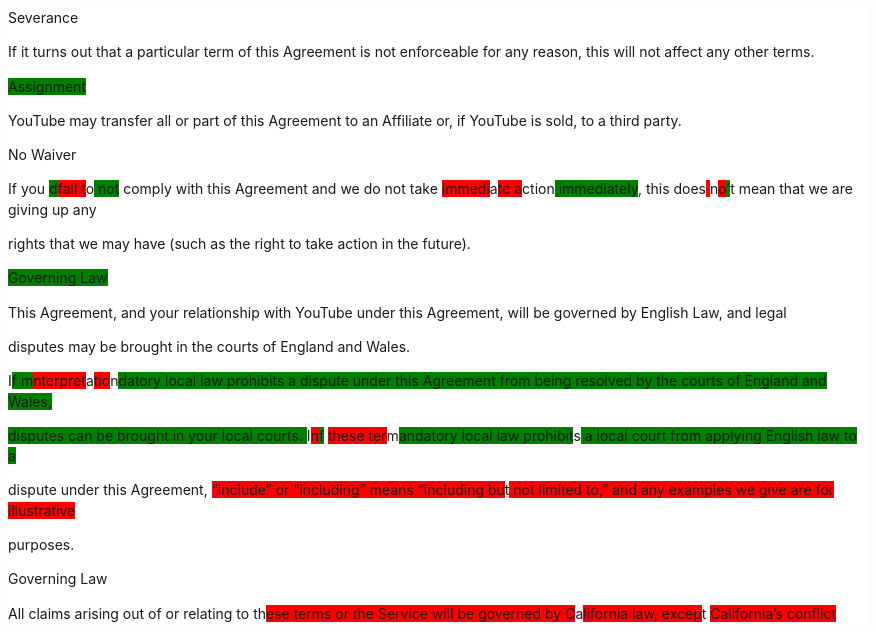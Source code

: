 Severance


If it turns out that a particular term of this Agreement is not enforceable for any reason, this will not affect any other terms.


<span style="background-color: green;">Assignment


YouTube may transfer all or part of this Agreement to an Affiliate or, if YouTube is sold, to a third party.


</span>No Waiver


If you <span style="background-color: green;">d</span><span style="background-color: red;">fail t</span>o<span style="background-color: green;"> not</span> comply with this Agreement and we do not take <span style="background-color: red;">immedi</span>a<span style="background-color: red;">te a</span>ction<span style="background-color: green;"> immediately</span>, this does<span style="background-color: red;"> </span>n<span style="background-color: red;">o</span><span style="background-color: green;">’</span>t mean that we are giving up any


rights that we may have (such as the right to take action in the future).


<span style="background-color: green;">Governing Law


This Agreement, and your relationship with YouTube under this Agreement, will be governed by English Law, and legal


disputes may be brought in the courts of England and Wales.


</span>I<span style="background-color: green;">f m</span><span style="background-color: red;">nterpret</span>a<span style="background-color: red;">tio</span>n<span style="background-color: green;">datory local law prohibits a dispute under this Agreement from being resolved by the courts of England and Wales,</span>


<span style="background-color: green;">disputes can be brought in your local courts. </span>I<span style="background-color: red;">n</span><span style="background-color: green;">f</span> <span style="background-color: red;">these ter</span>m<span style="background-color: green;">andatory local law prohibit</span>s<span style="background-color: green;"> a local court from applying English law to a


dispute under this Agreement</span>, <span style="background-color: red;">“include” or “including” means “including bu</span>t<span style="background-color: red;"> not limited to,” and any examples we give are for illustrative


purposes.


Governing Law


All claims arising out of or relating to t</span>h<span style="background-color: red;">ese terms or the Service will be governed by C</span>a<span style="background-color: red;">lifornia law, excep</span>t <span style="background-color: red;">California’s conflict
